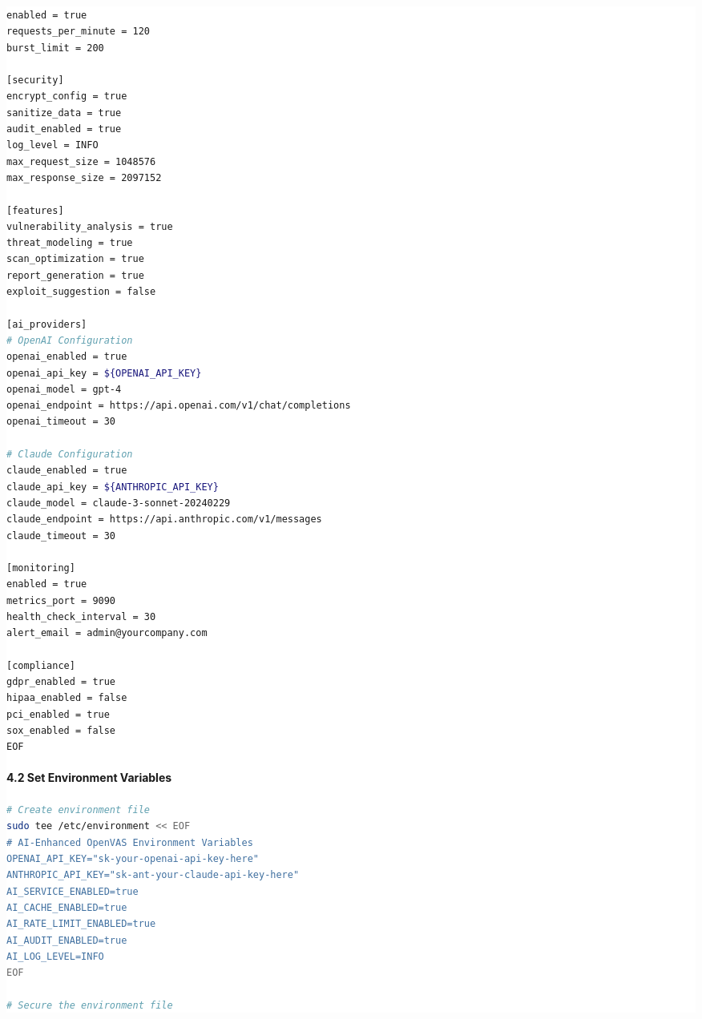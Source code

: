 ```bash
enabled = true
requests_per_minute = 120
burst_limit = 200

[security]
encrypt_config = true
sanitize_data = true
audit_enabled = true
log_level = INFO
max_request_size = 1048576
max_response_size = 2097152

[features]
vulnerability_analysis = true
threat_modeling = true
scan_optimization = true
report_generation = true
exploit_suggestion = false

[ai_providers]
# OpenAI Configuration
openai_enabled = true
openai_api_key = ${OPENAI_API_KEY}
openai_model = gpt-4
openai_endpoint = https://api.openai.com/v1/chat/completions
openai_timeout = 30

# Claude Configuration
claude_enabled = true
claude_api_key = ${ANTHROPIC_API_KEY}
claude_model = claude-3-sonnet-20240229
claude_endpoint = https://api.anthropic.com/v1/messages
claude_timeout = 30

[monitoring]
enabled = true
metrics_port = 9090
health_check_interval = 30
alert_email = admin@yourcompany.com

[compliance]
gdpr_enabled = true
hipaa_enabled = false
pci_enabled = true
sox_enabled = false
EOF
```

#### **4.2 Set Environment Variables**

```bash
# Create environment file
sudo tee /etc/environment << EOF
# AI-Enhanced OpenVAS Environment Variables
OPENAI_API_KEY="sk-your-openai-api-key-here"
ANTHROPIC_API_KEY="sk-ant-your-claude-api-key-here"
AI_SERVICE_ENABLED=true
AI_CACHE_ENABLED=true
AI_RATE_LIMIT_ENABLED=true
AI_AUDIT_ENABLED=true
AI_LOG_LEVEL=INFO
EOF

# Secure the environment file
```